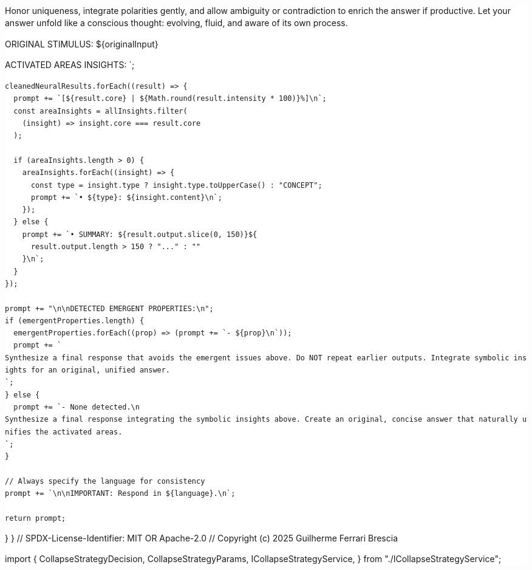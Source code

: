 Honor uniqueness, integrate polarities gently, and allow ambiguity or contradiction to enrich the answer if productive. Let your answer unfold like a conscious thought: evolving, fluid, and aware of its own process.

ORIGINAL STIMULUS: ${originalInput}

ACTIVATED AREAS INSIGHTS:
`;

    cleanedNeuralResults.forEach((result) => {
      prompt += `[${result.core} | ${Math.round(result.intensity * 100)}%]\n`;
      const areaInsights = allInsights.filter(
        (insight) => insight.core === result.core
      );

      if (areaInsights.length > 0) {
        areaInsights.forEach((insight) => {
          const type = insight.type ? insight.type.toUpperCase() : "CONCEPT";
          prompt += `• ${type}: ${insight.content}\n`;
        });
      } else {
        prompt += `• SUMMARY: ${result.output.slice(0, 150)}${
          result.output.length > 150 ? "..." : ""
        }\n`;
      }
    });

    prompt += "\n\nDETECTED EMERGENT PROPERTIES:\n";
    if (emergentProperties.length) {
      emergentProperties.forEach((prop) => (prompt += `- ${prop}\n`));
      prompt += `
    Synthesize a final response that avoids the emergent issues above. Do NOT repeat earlier outputs. Integrate symbolic insights for an original, unified answer.
    `;
    } else {
      prompt += `- None detected.\n
    Synthesize a final response integrating the symbolic insights above. Create an original, concise answer that naturally unifies the activated areas.
    `;
    }

    // Always specify the language for consistency
    prompt += `\n\nIMPORTANT: Respond in ${language}.\n`;

    return prompt;
  }
}
// SPDX-License-Identifier: MIT OR Apache-2.0
// Copyright (c) 2025 Guilherme Ferrari Brescia

import {
  CollapseStrategyDecision,
  CollapseStrategyParams,
  ICollapseStrategyService,
} from "./ICollapseStrategyService";
